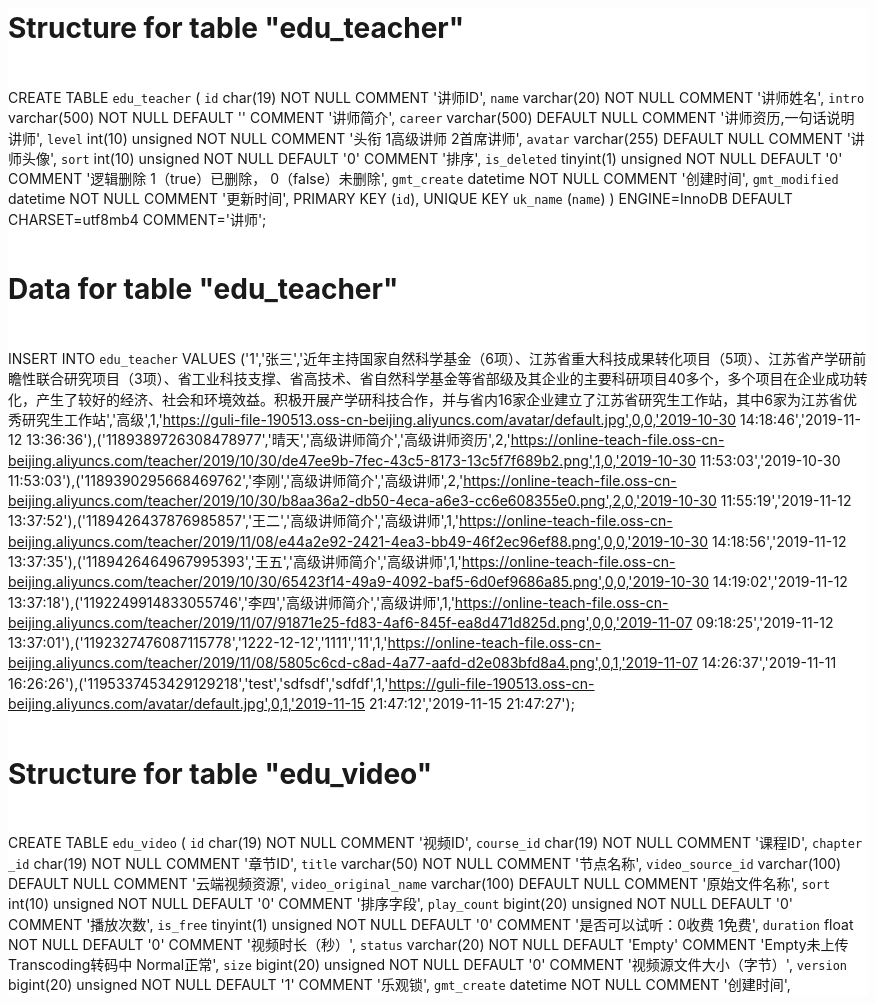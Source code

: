#
# Structure for table "edu_teacher"
#

CREATE TABLE `edu_teacher` (
  `id` char(19) NOT NULL COMMENT '讲师ID',
  `name` varchar(20) NOT NULL COMMENT '讲师姓名',
  `intro` varchar(500) NOT NULL DEFAULT '' COMMENT '讲师简介',
  `career` varchar(500) DEFAULT NULL COMMENT '讲师资历,一句话说明讲师',
  `level` int(10) unsigned NOT NULL COMMENT '头衔 1高级讲师 2首席讲师',
  `avatar` varchar(255) DEFAULT NULL COMMENT '讲师头像',
  `sort` int(10) unsigned NOT NULL DEFAULT '0' COMMENT '排序',
  `is_deleted` tinyint(1) unsigned NOT NULL DEFAULT '0' COMMENT '逻辑删除 1（true）已删除， 0（false）未删除',
  `gmt_create` datetime NOT NULL COMMENT '创建时间',
  `gmt_modified` datetime NOT NULL COMMENT '更新时间',
  PRIMARY KEY (`id`),
  UNIQUE KEY `uk_name` (`name`)
) ENGINE=InnoDB DEFAULT CHARSET=utf8mb4 COMMENT='讲师';

#
# Data for table "edu_teacher"
#

INSERT INTO `edu_teacher` VALUES ('1','张三','近年主持国家自然科学基金（6项）、江苏省重大科技成果转化项目（5项）、江苏省产学研前瞻性联合研究项目（3项）、省工业科技支撑、省高技术、省自然科学基金等省部级及其企业的主要科研项目40多个，多个项目在企业成功转化，产生了较好的经济、社会和环境效益。积极开展产学研科技合作，并与省内16家企业建立了江苏省研究生工作站，其中6家为江苏省优秀研究生工作站','高级',1,'https://guli-file-190513.oss-cn-beijing.aliyuncs.com/avatar/default.jpg',0,0,'2019-10-30 14:18:46','2019-11-12 13:36:36'),('1189389726308478977','晴天','高级讲师简介','高级讲师资历',2,'https://online-teach-file.oss-cn-beijing.aliyuncs.com/teacher/2019/10/30/de47ee9b-7fec-43c5-8173-13c5f7f689b2.png',1,0,'2019-10-30 11:53:03','2019-10-30 11:53:03'),('1189390295668469762','李刚','高级讲师简介','高级讲师',2,'https://online-teach-file.oss-cn-beijing.aliyuncs.com/teacher/2019/10/30/b8aa36a2-db50-4eca-a6e3-cc6e608355e0.png',2,0,'2019-10-30 11:55:19','2019-11-12 13:37:52'),('1189426437876985857','王二','高级讲师简介','高级讲师',1,'https://online-teach-file.oss-cn-beijing.aliyuncs.com/teacher/2019/11/08/e44a2e92-2421-4ea3-bb49-46f2ec96ef88.png',0,0,'2019-10-30 14:18:56','2019-11-12 13:37:35'),('1189426464967995393','王五','高级讲师简介','高级讲师',1,'https://online-teach-file.oss-cn-beijing.aliyuncs.com/teacher/2019/10/30/65423f14-49a9-4092-baf5-6d0ef9686a85.png',0,0,'2019-10-30 14:19:02','2019-11-12 13:37:18'),('1192249914833055746','李四','高级讲师简介','高级讲师',1,'https://online-teach-file.oss-cn-beijing.aliyuncs.com/teacher/2019/11/07/91871e25-fd83-4af6-845f-ea8d471d825d.png',0,0,'2019-11-07 09:18:25','2019-11-12 13:37:01'),('1192327476087115778','1222-12-12','1111','11',1,'https://online-teach-file.oss-cn-beijing.aliyuncs.com/teacher/2019/11/08/5805c6cd-c8ad-4a77-aafd-d2e083bfd8a4.png',0,1,'2019-11-07 14:26:37','2019-11-11 16:26:26'),('1195337453429129218','test','sdfsdf','sdfdf',1,'https://guli-file-190513.oss-cn-beijing.aliyuncs.com/avatar/default.jpg',0,1,'2019-11-15 21:47:12','2019-11-15 21:47:27');

#
# Structure for table "edu_video"
#

CREATE TABLE `edu_video` (
  `id` char(19) NOT NULL COMMENT '视频ID',
  `course_id` char(19) NOT NULL COMMENT '课程ID',
  `chapter_id` char(19) NOT NULL COMMENT '章节ID',
  `title` varchar(50) NOT NULL COMMENT '节点名称',
  `video_source_id` varchar(100) DEFAULT NULL COMMENT '云端视频资源',
  `video_original_name` varchar(100) DEFAULT NULL COMMENT '原始文件名称',
  `sort` int(10) unsigned NOT NULL DEFAULT '0' COMMENT '排序字段',
  `play_count` bigint(20) unsigned NOT NULL DEFAULT '0' COMMENT '播放次数',
  `is_free` tinyint(1) unsigned NOT NULL DEFAULT '0' COMMENT '是否可以试听：0收费 1免费',
  `duration` float NOT NULL DEFAULT '0' COMMENT '视频时长（秒）',
  `status` varchar(20) NOT NULL DEFAULT 'Empty' COMMENT 'Empty未上传 Transcoding转码中  Normal正常',
  `size` bigint(20) unsigned NOT NULL DEFAULT '0' COMMENT '视频源文件大小（字节）',
  `version` bigint(20) unsigned NOT NULL DEFAULT '1' COMMENT '乐观锁',
  `gmt_create` datetime NOT NULL COMMENT '创建时间',